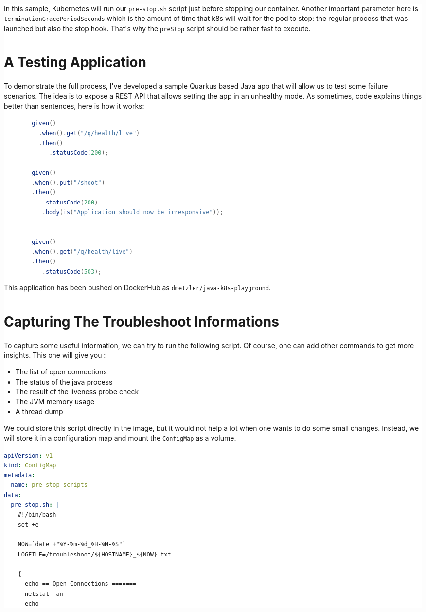 In this sample, Kubernetes will run our `pre-stop.sh` script just before stopping our container. Another important parameter here is `terminationGracePeriodSeconds` which is the amount of time that k8s will wait for the pod to stop: the regular process that was launched but also the stop hook. That's why the `preStop` script should be rather fast to execute.

A Testing Application
=====================

To demonstrate the full process, I've developed a sample Quarkus based Java app that will allow us to test some failure scenarios. The idea is to expose a REST API that allows setting the app in an unhealthy mode. As sometimes, code explains things better than sentences, here is how it works:

```java
        given()
          .when().get("/q/health/live")
          .then()
             .statusCode(200);

        given()
        .when().put("/shoot")
        .then()
           .statusCode(200)
           .body(is("Application should now be irresponsive"));


        given()
        .when().get("/q/health/live")
        .then()
           .statusCode(503);

```

This application has been pushed on DockerHub as `dmetzler/java-k8s-playground`.


Capturing The Troubleshoot Informations
=======================================

To capture some useful information, we can try to run the following script. Of course, one can add other commands to get more insights. This one will give you :

 * The list of open connections
 * The status of the java process
 * The result of the liveness probe check
 * The JVM memory usage
 * A thread dump

We could store this script directly in the image, but it would not help a lot when one wants to do some small changes. Instead, we will store it in a configuration map and mount the `ConfigMap` as a volume.

```yaml
apiVersion: v1
kind: ConfigMap
metadata:
  name: pre-stop-scripts
data:
  pre-stop.sh: |
    #!/bin/bash
    set +e

    NOW=`date +"%Y-%m-%d_%H-%M-%S"`
    LOGFILE=/troubleshoot/${HOSTNAME}_${NOW}.txt

    {
      echo == Open Connections =======
      netstat -an
      echo

```